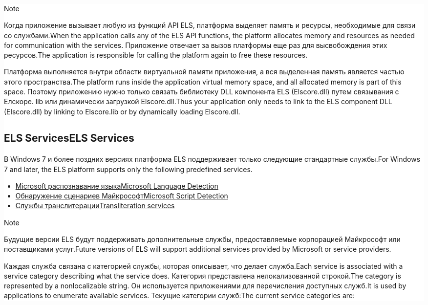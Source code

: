 > [!Note]  
> <span data-ttu-id="18b7a-111">Когда приложение вызывает любую из функций API ELS, платформа выделяет память и ресурсы, необходимые для связи со службами.</span><span class="sxs-lookup"><span data-stu-id="18b7a-111">When the application calls any of the ELS API functions, the platform allocates memory and resources as needed for communication with the services.</span></span> <span data-ttu-id="18b7a-112">Приложение отвечает за вызов платформы еще раз для высвобождения этих ресурсов.</span><span class="sxs-lookup"><span data-stu-id="18b7a-112">The application is responsible for calling the platform again to free these resources.</span></span>

 

<span data-ttu-id="18b7a-113">Платформа выполняется внутри области виртуальной памяти приложения, а вся выделенная память является частью этого пространства.</span><span class="sxs-lookup"><span data-stu-id="18b7a-113">The platform runs inside the application virtual memory space, and all allocated memory is part of this space.</span></span> <span data-ttu-id="18b7a-114">Поэтому приложению нужно только связать библиотеку DLL компонента ELS (Elscore.dll) путем связывания с Елскоре. lib или динамически загрузкой Elscore.dll.</span><span class="sxs-lookup"><span data-stu-id="18b7a-114">Thus your application only needs to link to the ELS component DLL (Elscore.dll) by linking to Elscore.lib or by dynamically loading Elscore.dll.</span></span>

## <a name="els-services"></a><span data-ttu-id="18b7a-115">ELS Services</span><span class="sxs-lookup"><span data-stu-id="18b7a-115">ELS Services</span></span>

<span data-ttu-id="18b7a-116">В Windows 7 и более поздних версиях платформа ELS поддерживает только следующие стандартные службы.</span><span class="sxs-lookup"><span data-stu-id="18b7a-116">For Windows 7 and later, the ELS platform supports only the following predefined services.</span></span>

-   [<span data-ttu-id="18b7a-117">Microsoft распознавание языка</span><span class="sxs-lookup"><span data-stu-id="18b7a-117">Microsoft Language Detection</span></span>](microsoft-language-detection.md)
-   [<span data-ttu-id="18b7a-118">Обнаружение сценариев Майкрософт</span><span class="sxs-lookup"><span data-stu-id="18b7a-118">Microsoft Script Detection</span></span>](microsoft-script-detection.md)
-   [<span data-ttu-id="18b7a-119">Службы транслитерации</span><span class="sxs-lookup"><span data-stu-id="18b7a-119">Transliteration services</span></span>](transliteration-services.md)

> [!Note]  
> <span data-ttu-id="18b7a-120">Будущие версии ELS будут поддерживать дополнительные службы, предоставляемые корпорацией Майкрософт или поставщиками услуг.</span><span class="sxs-lookup"><span data-stu-id="18b7a-120">Future versions of ELS will support additional services provided by Microsoft or service providers.</span></span>

 

<span data-ttu-id="18b7a-121">Каждая служба связана с категорией службы, которая описывает, что делает служба.</span><span class="sxs-lookup"><span data-stu-id="18b7a-121">Each service is associated with a service category describing what the service does.</span></span> <span data-ttu-id="18b7a-122">Категория представлена нелокализованной строкой.</span><span class="sxs-lookup"><span data-stu-id="18b7a-122">The category is represented by a nonlocalizable string.</span></span> <span data-ttu-id="18b7a-123">Он используется приложениями для перечисления доступных служб.</span><span class="sxs-lookup"><span data-stu-id="18b7a-123">It is used by applications to enumerate available services.</span></span> <span data-ttu-id="18b7a-124">Текущие категории служб:</span><span class="sxs-lookup"><span data-stu-id="18b7a-124">The current service categories are:</span></span>
